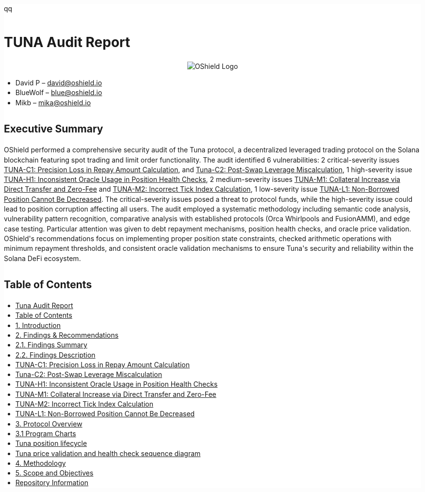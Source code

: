 qq
# TUNA Audit Report
<div align="center">
<img src="../logo/logo.png" width="200" height="200" alt="OShield Logo">
</div>


- David P – [david@oshield.io](mailto:david@oshield.io)
- BlueWolf – [blue@oshield.io](mailto:blue@oshield.io)
- Mikb – [mika@oshield.io](mailto:mika@oshield.io)

## Executive Summary
OShield performed a comprehensive security audit of the Tuna protocol, a decentralized leveraged trading protocol on the Solana blockchain featuring spot trading and limit order functionality. The audit identified 6 vulnerabilities: 2 critical-severity issues [TUNA-C1: Precision Loss in Repay Amount Calculation](#tuna-c1-precision-loss-in-repay-amount-calculation), and [Tuna-C2: Post-Swap Leverage Miscalculation](#tuna-c2-post-swap-leverage-miscalculation), 1 high-severity issue [TUNA-H1: Inconsistent Oracle Usage in Position Health Checks](#tuna-h1-inconsistent-oracle-usage-in-position-health-checks), 2 medium-severity issues [TUNA-M1: Collateral Increase via Direct Transfer and Zero-Fee](#tuna-m1-collateral-increase-via-direct-transfer-and-zero-fee) and [TUNA-M2: Incorrect Tick Index Calculation](#tuna-m2-incorrect-tick-index-calculation), 1 low-severity issue [TUNA-L1: Non-Borrowed Position Cannot Be Decreased](#tuna-l1-non-borrowed-position-cannot-be-decreased). The critical-severity issues posed a threat to protocol funds, while the high-severity issue could lead to position corruption affecting all users. The audit employed a systematic methodology including semantic code analysis, vulnerability pattern recognition, comparative analysis with established protocols (Orca Whirlpools and FusionAMM), and edge case testing. Particular attention was given to debt repayment mechanisms, position health checks, and oracle price validation. OShield's recommendations focus on implementing proper position state constraints, checked arithmetic operations with minimum repayment thresholds, and consistent oracle validation mechanisms to ensure Tuna's security and reliability within the Solana DeFi ecosystem.

## Table of Contents
- [Tuna Audit Report](#tuna-audit-report)
- [Table of Contents](#table-of-contents)
- [1. Introduction](#1-introduction)
- [2. Findings & Recommendations](#2-findings--recommendations)
- [2.1. Findings Summary](#21-findings-summary)
- [2.2. Findings Description](#22-findings-description)
- [TUNA-C1: Precision Loss in Repay Amount Calculation](#tuna-c1-precision-loss-in-repay-amount-calculation)
- [Tuna-C2: Post-Swap Leverage Miscalculation](#tuna-c2-post-swap-leverage-miscalculation)
- [TUNA-H1: Inconsistent Oracle Usage in Position Health Checks](#tuna-h1-inconsistent-oracle-usage-in-position-health-checks)
- [TUNA-M1: Collateral Increase via Direct Transfer and Zero-Fee](#tuna-m1-collateral-increase-via-direct-transfer-and-zero-fee)
- [TUNA-M2: Incorrect Tick Index Calculation](#tuna-m2-incorrect-tick-index-calculation)
- [TUNA-L1: Non-Borrowed Position Cannot Be Decreased](#tuna-l1-non-borrowed-position-cannot-be-decreased)
- [3. Protocol Overview](#3-protocol-overview)
- [3.1 Program Charts](#31-program-charts)
- [Tuna position lifecycle](#tuna-position-lifecycle)
- [Tuna price validation and health check sequence diagram](#tuna-price-validation-and-health-check-sequence-diagram)
- [4. Methodology](#4-methodology)
- [5. Scope and Objectives](#5-scope-and-objectives)
- [Repository Information](#repository-information)

